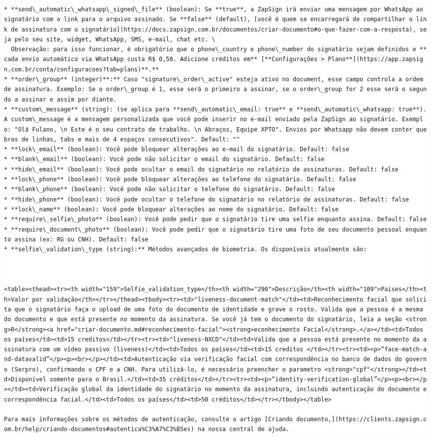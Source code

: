     * **send\_automatic\_whatsapp\_signed\_file** (boolean): Se **true**, a ZapSign irá enviar uma mensagem por WhatsApp ao signatário com o link para o arquivo assinado. Se **false** (default), [você é quem se encarregará de compartilhar o link de assinatura com o signatário](https://docs.zapsign.com.br/documentos/criar-documento#o-que-fazer-com-a-resposta), seja pelo seu site, widget, WhatsApp, SMS, e-mail, chat etc. \
      Observação: para isso funcionar, é obrigatório que o phone\_country e phone\_number do signatário sejam definidos e **cada envio automático via WhatsApp custa R$ 0,50. Adicione créditos em** [**Configurações > Plano**](https://app.zapsign.com.br/conta/configuracoes?tab=plans)**.**
    * **order\_group** (integer)**:** Caso "signature\_order\_active" esteja ativo no document, esse campo controla a ordem de assinatura. Exemplo: Se o order\_group é 1, esse será o primeiro a assinar, se o order\_group for 2 esse será o segundo a assinar e assim por diante.
    * **custom\_message** (string): (se aplica para **send\_automatic\_email: true** e **send\_automatic\_whatsapp: true**). A custom\_message é a mensagem personalizada que você pode inserir no e-mail enviado pela ZapSign ao signatário. Exemplo: "Olá Fulano, \n Este é o seu contrato de trabalho. \n Abraços, Equipe XPTO". Envios por Whatsapp não devem conter quebras de linhas, tabs e mais de 4 espaços consecutivos". Default: ""
    * **lock\_email** (boolean): Você pode bloquear alterações ao e-mail do signatário. Default: false
    * **blank\_email** (boolean): Você pode não solicitar o email do signatário. Default: false
    * **hide\_email** (boolean): Você pode ocultar o email do signatário no relatório de assinaturas. Default: false
    * **lock\_phone** (boolean): Você pode bloquear alterações ao telefone do signatário. Default: false
    * **blank\_phone** (boolean): Você pode não solicitar o telefone do signatário. Default: false
    * **hide\_phone** (boolean): Você pode ocultar o telefone do signatário no relatório de assinaturas. Default: false
    * **lock\_name** (boolean): Você pode bloquear alterações ao nome do signatário. Default: false
    * **require\_selfie\_photo** (boolean): Você pode pedir que o signatário tire uma selfie enquanto assina. Default: false
    * **require\_document\_photo** (boolean): Você pode pedir que o signatário tire uma foto de seu documento pessoal enquanto assina (ex: RG ou CNH). Default: false
    * **selfie\_validation\_type (string):** Métodos avançados de biometria. Os disponíveis atualmente são:



    <table><thead><tr><th width="159">Selfie_validation_type</th><th width="290">Descrição</th><th width="109">Paises</th><th>Valor por validação</th></tr></thead><tbody><tr><td>"liveness-document-match"</td><td>Reconhecimento facial que solicita que o signatário faça o upload de uma foto do documento de identidade e grave o rosto. Valida que a pessoa é a mesma do documento e que está presente no momento da assinatura. Se você já tem o documento do signatário, leia a seção <strong>R</strong><a href="criar-documento.md#reconhecimento-facial"><strong>econhecimento Facial</strong>.</a></td><td>Todos os países</td><td>15 creditos</td></tr><tr><td>"liveness-NXCD"</td><td>Valida que a pessoa está presente no momento da assinatura com um vídeo passivo (liveness)</td><td>Todos os países</td><td>15 creditos </td></tr><tr><td><p>“face-match-and-datavalid”</p><p><br></p></td><td>Autenticação via verificação facial com correspondência no banco de dados do governo (Serpro), confirmando o CPF e a CNH. Para utilizá-lo, é necessário preencher o parametro <strong>"cpf"</strong></td><td>Disponível somente para o Brasil.</td><td>35 créditos</td></tr><tr><td><p>“identity-verification-global”</p><p><br></p></td><td>Verificação global da identidade do signatário no momento da assinatura, incluindo autenticação do documento e correspondência facial.</td><td>Todos os países</td><td>50 créditos</td></tr></tbody></table>

    Para mais informações sobre os métodos de autenticação, consulte o artigo [Criando documento,](https://clients.zapsign.com.br/help/criando-documentos#autentica%C3%A7%C3%B5es) na nossa central de ajuda.
